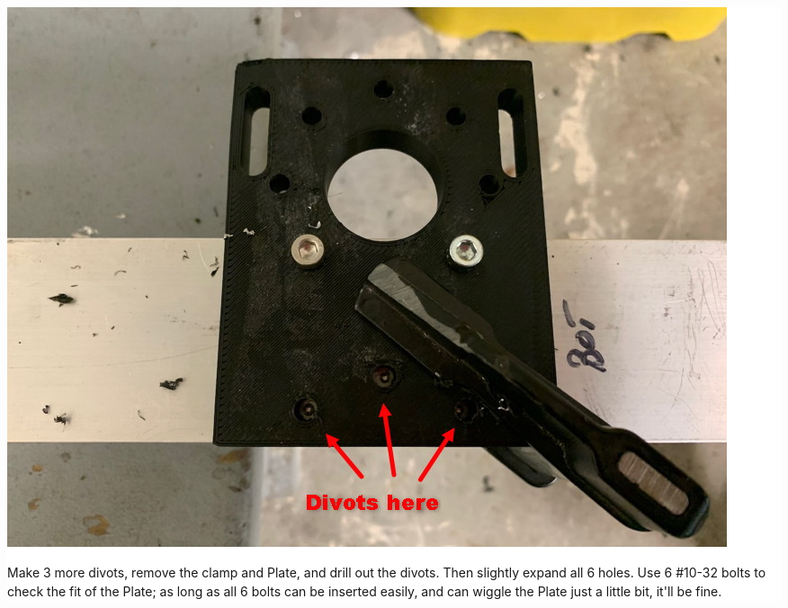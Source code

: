 ![](Images/IMG_2074.jpg)

Make 3 more divots, remove the clamp and Plate, and drill out the divots. Then slightly expand all 6 holes. Use 6 #10-32 bolts to check the fit of the Plate; as long as all 6 bolts can be inserted easily, and can wiggle the Plate just a little bit, it'll be fine.
